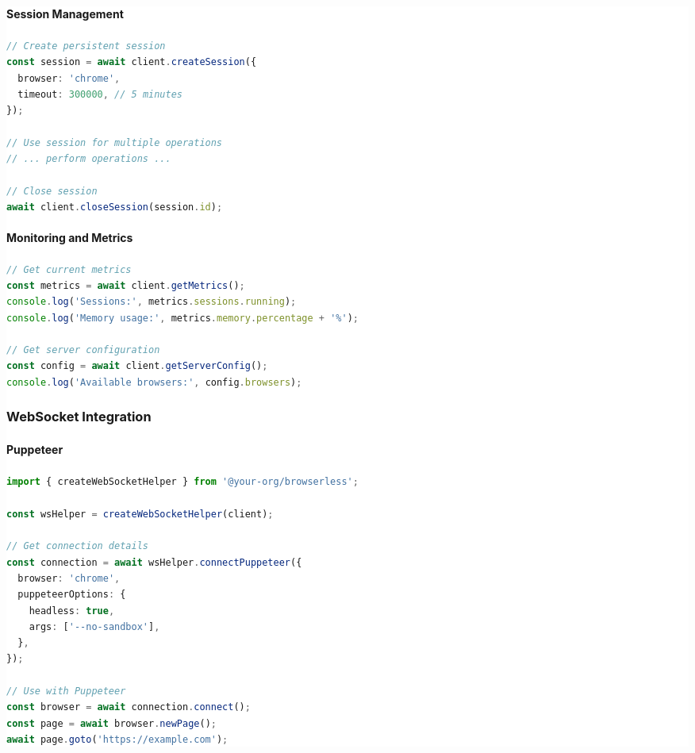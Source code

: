 #### Session Management

```typescript
// Create persistent session
const session = await client.createSession({
  browser: 'chrome',
  timeout: 300000, // 5 minutes
});

// Use session for multiple operations
// ... perform operations ...

// Close session
await client.closeSession(session.id);
```

#### Monitoring and Metrics

```typescript
// Get current metrics
const metrics = await client.getMetrics();
console.log('Sessions:', metrics.sessions.running);
console.log('Memory usage:', metrics.memory.percentage + '%');

// Get server configuration
const config = await client.getServerConfig();
console.log('Available browsers:', config.browsers);
```

### WebSocket Integration

#### Puppeteer

```typescript
import { createWebSocketHelper } from '@your-org/browserless';

const wsHelper = createWebSocketHelper(client);

// Get connection details
const connection = await wsHelper.connectPuppeteer({
  browser: 'chrome',
  puppeteerOptions: {
    headless: true,
    args: ['--no-sandbox'],
  },
});

// Use with Puppeteer
const browser = await connection.connect();
const page = await browser.newPage();
await page.goto('https://example.com');
```

